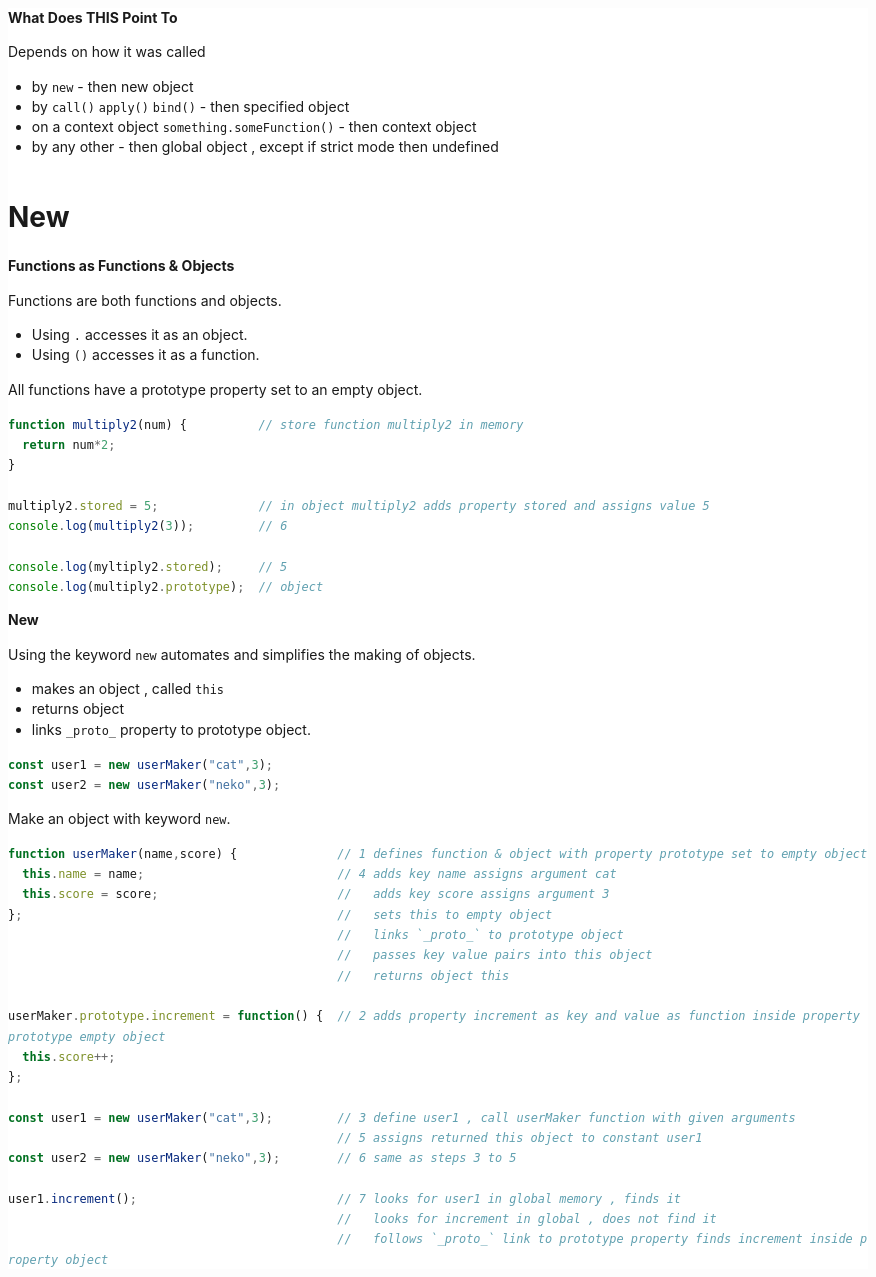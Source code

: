 **What Does THIS Point To**

Depends on how it was called
- by `new` - then new object
- by `call()` `apply()` `bind()` - then specified object
- on a context object `something.someFunction()` - then context object
- by any other - then global object , except if strict mode then undefined

# New

**Functions as Functions & Objects**

Functions are both functions and objects.
- Using `.` accesses it as an object.
- Using `()` accesses it as a function.

All functions have a prototype property set to an empty object.

```js
function multiply2(num) {          // store function multiply2 in memory
  return num*2;
}

multiply2.stored = 5;              // in object multiply2 adds property stored and assigns value 5
console.log(multiply2(3));         // 6

console.log(myltiply2.stored);     // 5
console.log(multiply2.prototype);  // object
```

**New**

Using the keyword `new` automates and simplifies the making of objects.

- makes an object , called `this`
- returns object
- links `_proto_` property to prototype object.

```js
const user1 = new userMaker("cat",3);
const user2 = new userMaker("neko",3);
```

Make an object with keyword `new`.
```js
function userMaker(name,score) {              // 1 defines function & object with property prototype set to empty object
  this.name = name;                           // 4 adds key name assigns argument cat
  this.score = score;                         //   adds key score assigns argument 3
};                                            //   sets this to empty object
                                              //   links `_proto_` to prototype object
                                              //   passes key value pairs into this object
                                              //   returns object this

userMaker.prototype.increment = function() {  // 2 adds property increment as key and value as function inside property prototype empty object
  this.score++;
};

const user1 = new userMaker("cat",3);         // 3 define user1 , call userMaker function with given arguments
                                              // 5 assigns returned this object to constant user1
const user2 = new userMaker("neko",3);        // 6 same as steps 3 to 5

user1.increment();                            // 7 looks for user1 in global memory , finds it
                                              //   looks for increment in global , does not find it
                                              //   follows `_proto_` link to prototype property finds increment inside property object
```